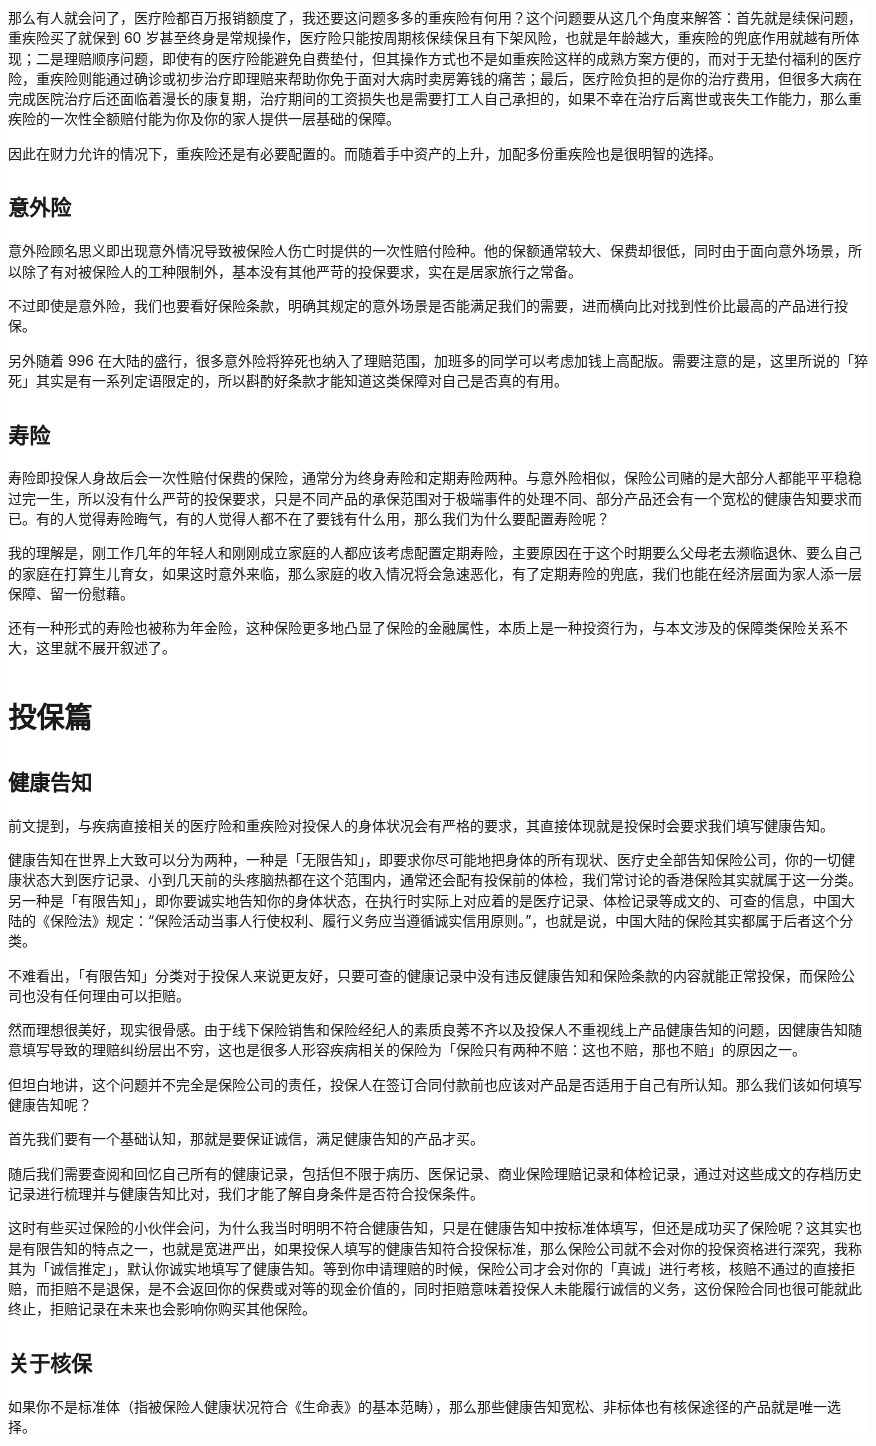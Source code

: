 那么有人就会问了，医疗险都百万报销额度了，我还要这问题多多的重疾险有何用？这个问题要从这几个角度来解答：首先就是续保问题，重疾险买了就保到 60 岁甚至终身是常规操作，医疗险只能按周期核保续保且有下架风险，也就是年龄越大，重疾险的兜底作用就越有所体现；二是理赔顺序问题，即使有的医疗险能避免自费垫付，但其操作方式也不是如重疾险这样的成熟方案方便的，而对于无垫付福利的医疗险，重疾险则能通过确诊或初步治疗即理赔来帮助你免于面对大病时卖房筹钱的痛苦；最后，医疗险负担的是你的治疗费用，但很多大病在完成医院治疗后还面临着漫长的康复期，治疗期间的工资损失也是需要打工人自己承担的，如果不幸在治疗后离世或丧失工作能力，那么重疾险的一次性全额赔付能为你及你的家人提供一层基础的保障。

因此在财力允许的情况下，重疾险还是有必要配置的。而随着手中资产的上升，加配多份重疾险也是很明智的选择。

## 意外险

意外险顾名思义即出现意外情况导致被保险人伤亡时提供的一次性赔付险种。他的保额通常较大、保费却很低，同时由于面向意外场景，所以除了有对被保险人的工种限制外，基本没有其他严苛的投保要求，实在是居家旅行之常备。

不过即使是意外险，我们也要看好保险条款，明确其规定的意外场景是否能满足我们的需要，进而横向比对找到性价比最高的产品进行投保。

另外随着 996 在大陆的盛行，很多意外险将猝死也纳入了理赔范围，加班多的同学可以考虑加钱上高配版。需要注意的是，这里所说的「猝死」其实是有一系列定语限定的，所以斟酌好条款才能知道这类保障对自己是否真的有用。

## 寿险

寿险即投保人身故后会一次性赔付保费的保险，通常分为终身寿险和定期寿险两种。与意外险相似，保险公司赌的是大部分人都能平平稳稳过完一生，所以没有什么严苛的投保要求，只是不同产品的承保范围对于极端事件的处理不同、部分产品还会有一个宽松的健康告知要求而已。有的人觉得寿险晦气，有的人觉得人都不在了要钱有什么用，那么我们为什么要配置寿险呢？

我的理解是，刚工作几年的年轻人和刚刚成立家庭的人都应该考虑配置定期寿险，主要原因在于这个时期要么父母老去濒临退休、要么自己的家庭在打算生儿育女，如果这时意外来临，那么家庭的收入情况将会急速恶化，有了定期寿险的兜底，我们也能在经济层面为家人添一层保障、留一份慰藉。

还有一种形式的寿险也被称为年金险，这种保险更多地凸显了保险的金融属性，本质上是一种投资行为，与本文涉及的保障类保险关系不大，这里就不展开叙述了。

# 投保篇

## 健康告知

前文提到，与疾病直接相关的医疗险和重疾险对投保人的身体状况会有严格的要求，其直接体现就是投保时会要求我们填写健康告知。

健康告知在世界上大致可以分为两种，一种是「无限告知」，即要求你尽可能地把身体的所有现状、医疗史全部告知保险公司，你的一切健康状态大到医疗记录、小到几天前的头疼脑热都在这个范围内，通常还会配有投保前的体检，我们常讨论的香港保险其实就属于这一分类。另一种是「有限告知」，即你要诚实地告知你的身体状态，在执行时实际上对应着的是医疗记录、体检记录等成文的、可查的信息，中国大陆的《保险法》规定：“保险活动当事人行使权利、履行义务应当遵循诚实信用原则。”，也就是说，中国大陆的保险其实都属于后者这个分类。

不难看出，「有限告知」分类对于投保人来说更友好，只要可查的健康记录中没有违反健康告知和保险条款的内容就能正常投保，而保险公司也没有任何理由可以拒赔。

然而理想很美好，现实很骨感。由于线下保险销售和保险经纪人的素质良莠不齐以及投保人不重视线上产品健康告知的问题，因健康告知随意填写导致的理赔纠纷层出不穷，这也是很多人形容疾病相关的保险为「保险只有两种不赔：这也不赔，那也不赔」的原因之一。

但坦白地讲，这个问题并不完全是保险公司的责任，投保人在签订合同付款前也应该对产品是否适用于自己有所认知。那么我们该如何填写健康告知呢？

首先我们要有一个基础认知，那就是要保证诚信，满足健康告知的产品才买。

随后我们需要查阅和回忆自己所有的健康记录，包括但不限于病历、医保记录、商业保险理赔记录和体检记录，通过对这些成文的存档历史记录进行梳理并与健康告知比对，我们才能了解自身条件是否符合投保条件。

这时有些买过保险的小伙伴会问，为什么我当时明明不符合健康告知，只是在健康告知中按标准体填写，但还是成功买了保险呢？这其实也是有限告知的特点之一，也就是宽进严出，如果投保人填写的健康告知符合投保标准，那么保险公司就不会对你的投保资格进行深究，我称其为「诚信推定」，默认你诚实地填写了健康告知。等到你申请理赔的时候，保险公司才会对你的「真诚」进行考核，核赔不通过的直接拒赔，而拒赔不是退保，是不会返回你的保费或对等的现金价值的，同时拒赔意味着投保人未能履行诚信的义务，这份保险合同也很可能就此终止，拒赔记录在未来也会影响你购买其他保险。

## 关于核保

如果你不是标准体（指被保险人健康状况符合《生命表》的基本范畴），那么那些健康告知宽松、非标体也有核保途径的产品就是唯一选择。
